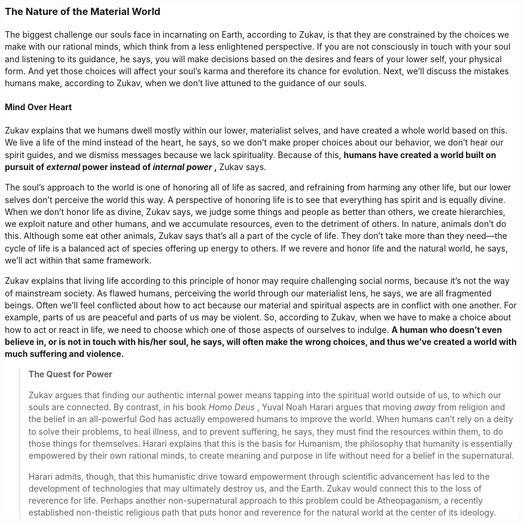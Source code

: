### The Nature of the Material World

The biggest challenge our souls face in incarnating on Earth, according to Zukav, is that they are constrained by the choices we make with our rational minds, which think from a less enlightened perspective. If you are not consciously in touch with your soul and listening to its guidance, he says, you will make decisions based on the desires and fears of your lower self, your physical form. And yet those choices will affect your soul’s karma and therefore its chance for evolution. Next, we’ll discuss the mistakes humans make, according to Zukav, when we don’t live attuned to the guidance of our souls.

#### Mind Over Heart

Zukav explains that we humans dwell mostly within our lower, materialist selves, and have created a whole world based on this. We live a life of the mind instead of the heart, he says, so we don’t make proper choices about our behavior, we don’t hear our spirit guides, and we dismiss messages because we lack spirituality. Because of this, **humans have created a world built on pursuit of _external_ power instead of _internal power_ ,** Zukav says.

The soul’s approach to the world is one of honoring all of life as sacred, and refraining from harming any other life, but our lower selves don’t perceive the world this way. A perspective of honoring life is to see that everything has spirit and is equally divine. When we don’t honor life as divine, Zukav says, we judge some things and people as better than others, we create hierarchies, we exploit nature and other humans, and we accumulate resources, even to the detriment of others. In nature, animals don’t do this. Although some eat other animals, Zukav says that’s all a part of the cycle of life. They don’t take more than they need—the cycle of life is a balanced act of species offering up energy to others. If we revere and honor life and the natural world, he says, we’ll act within that same framework.

Zukav explains that living life according to this principle of honor may require challenging social norms, because it’s not the way of mainstream society. As flawed humans, perceiving the world through our materialist lens, he says, we are all fragmented beings. Often we’ll feel conflicted about how to act because our material and spiritual aspects are in conflict with one another. For example, parts of us are peaceful and parts of us may be violent. So, according to Zukav, when we have to make a choice about how to act or react in life, we need to choose which one of those aspects of ourselves to indulge. **A human who doesn’t even believe in, or is not in touch with his/her soul, he says, will often make the wrong choices, and thus we’ve created a world with much suffering and violence.**

> **The Quest for Power**
> 
> Zukav argues that finding our authentic internal power means tapping into the spiritual world outside of us, to which our souls are connected. By contrast, in his book _Homo Deus_ , Yuval Noah Harari argues that moving _away_ from religion and the belief in an all-powerful God has actually empowered humans to improve the world. When humans can’t rely on a deity to solve their problems, to heal illness, and to prevent suffering, he says, they must find the resources within them, to do those things for themselves. Harari explains that this is the basis for Humanism, the philosophy that humanity is essentially empowered by their own rational minds, to create meaning and purpose in life without need for a belief in the supernatural.
> 
> Harari admits, though, that this humanistic drive toward empowerment through scientific advancement has led to the development of technologies that may ultimately destroy us, and the Earth. Zukav would connect this to the loss of reverence for life. Perhaps another non-supernatural approach to this problem could be Atheopaganism, a recently established non-theistic religious path that puts honor and reverence for the natural world at the center of its ideology.
